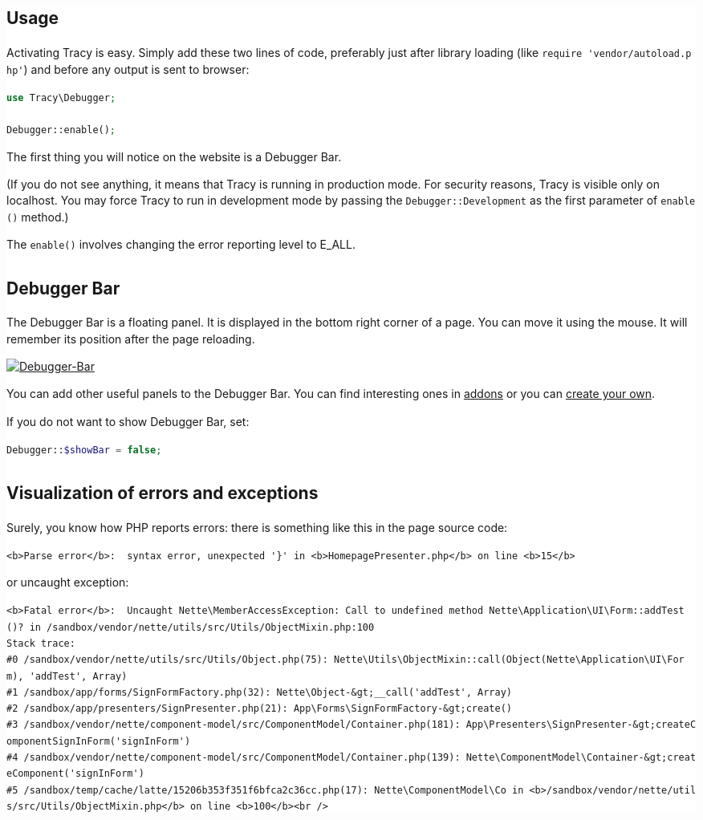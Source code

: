 
Usage
-----

Activating Tracy is easy. Simply add these two lines of code, preferably just after library loading (like `require 'vendor/autoload.php'`) and before any output is sent to browser:

```php
use Tracy\Debugger;

Debugger::enable();
```

The first thing you will notice on the website is a Debugger Bar.

(If you do not see anything, it means that Tracy is running in production mode. For security reasons, Tracy is visible only on localhost.
You may force Tracy to run in development mode by passing the `Debugger::Development` as the first parameter of `enable()` method.)

The `enable()` involves changing the error reporting level to E_ALL.


Debugger Bar
------------

The Debugger Bar is a floating panel. It is displayed in the bottom right corner of a page. You can move it using the mouse. It will remember its position after the page reloading.

[![Debugger-Bar](https://nette.github.io/tracy/images/tracy-bar.png)](https://nette.github.io/tracy/tracy-debug-bar.html)

You can add other useful panels to the Debugger Bar. You can find interesting ones in [addons](https://componette.org) or you can [create your own](https://tracy.nette.org/en/extensions).

If you do not want to show Debugger Bar, set:

```php
Debugger::$showBar = false;
```


Visualization of errors and exceptions
--------------------------------------

Surely, you know how PHP reports errors: there is something like this in the page source code:

```pre
<b>Parse error</b>:  syntax error, unexpected '}' in <b>HomepagePresenter.php</b> on line <b>15</b>
```

or uncaught exception:

```pre
<b>Fatal error</b>:  Uncaught Nette\MemberAccessException: Call to undefined method Nette\Application\UI\Form::addTest()? in /sandbox/vendor/nette/utils/src/Utils/ObjectMixin.php:100
Stack trace:
#0 /sandbox/vendor/nette/utils/src/Utils/Object.php(75): Nette\Utils\ObjectMixin::call(Object(Nette\Application\UI\Form), 'addTest', Array)
#1 /sandbox/app/forms/SignFormFactory.php(32): Nette\Object-&gt;__call('addTest', Array)
#2 /sandbox/app/presenters/SignPresenter.php(21): App\Forms\SignFormFactory-&gt;create()
#3 /sandbox/vendor/nette/component-model/src/ComponentModel/Container.php(181): App\Presenters\SignPresenter-&gt;createComponentSignInForm('signInForm')
#4 /sandbox/vendor/nette/component-model/src/ComponentModel/Container.php(139): Nette\ComponentModel\Container-&gt;createComponent('signInForm')
#5 /sandbox/temp/cache/latte/15206b353f351f6bfca2c36cc.php(17): Nette\ComponentModel\Co in <b>/sandbox/vendor/nette/utils/src/Utils/ObjectMixin.php</b> on line <b>100</b><br />
```
